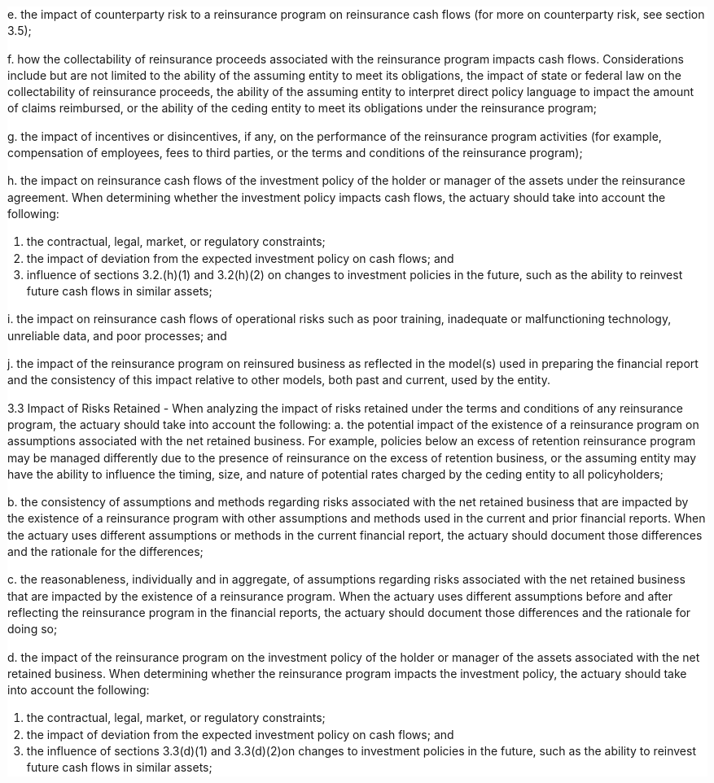 e. the impact of counterparty risk to a reinsurance program on reinsurance cash flows (for more on counterparty risk, see section 3.5);

f. how the collectability of reinsurance proceeds associated with the reinsurance program impacts cash flows. Considerations include but are not limited to the ability of the assuming entity to meet its obligations, the impact of state or federal law on the collectability of reinsurance proceeds, the ability of the assuming entity to interpret direct policy language to impact the amount of claims reimbursed, or the ability of the ceding entity to meet its obligations under the reinsurance program;

g. the impact of incentives or disincentives, if any, on the performance of the reinsurance program activities (for example, compensation of employees, fees to third parties, or the terms and conditions of the reinsurance program);

h. the impact on reinsurance cash flows of the investment policy of the holder or manager of the assets under the reinsurance agreement. When determining whether the investment policy impacts cash flows, the actuary should take into account the following:

1. the contractual, legal, market, or regulatory constraints;
2. the impact of deviation from the expected investment policy on cash flows; and
3. influence of sections 3.2.(h)(1) and 3.2(h)(2) on changes to investment policies in the future, such as the ability to reinvest future cash flows in similar assets;

i. the impact on reinsurance cash flows of operational risks such as poor training, inadequate or malfunctioning technology, unreliable data, and poor processes; and

j. the impact of the reinsurance program on reinsured business as reflected in the model(s) used in preparing the financial report and the consistency of this impact relative to other models, both past and current, used by the entity.

3.3 Impact of Risks Retained - When analyzing the impact of risks retained under the terms and conditions of any reinsurance program, the actuary should take into account the following:
a. the potential impact of the existence of a reinsurance program on assumptions associated with the net retained business. For example, policies below an excess of retention reinsurance program may be managed differently due to the presence of reinsurance on the excess of retention business, or the assuming entity may have the ability to influence the timing, size, and nature of potential rates charged by the ceding entity to all policyholders;

b. the consistency of assumptions and methods regarding risks associated with the net retained business that are impacted by the existence of a reinsurance program with other assumptions and methods used in the current and prior financial reports. When the actuary uses different assumptions or methods in the current financial report, the actuary should document those differences and the rationale for the differences;

c. the reasonableness, individually and in aggregate, of assumptions regarding risks associated with the net retained business that are impacted by the existence of a reinsurance program. When the actuary uses different assumptions before and after reflecting the reinsurance program in the financial reports, the actuary should document those differences and the rationale for doing so;

d. the impact of the reinsurance program on the investment policy of the holder or manager of the assets associated with the net retained business. When determining whether the reinsurance program impacts the investment policy, the actuary should take into account the following:

1. the contractual, legal, market, or regulatory constraints;
2. the impact of deviation from the expected investment policy on cash flows; and
3. the influence of sections 3.3(d)(1) and 3.3(d)(2)on changes to investment policies in the future, such as the ability to reinvest future cash flows in similar assets;
